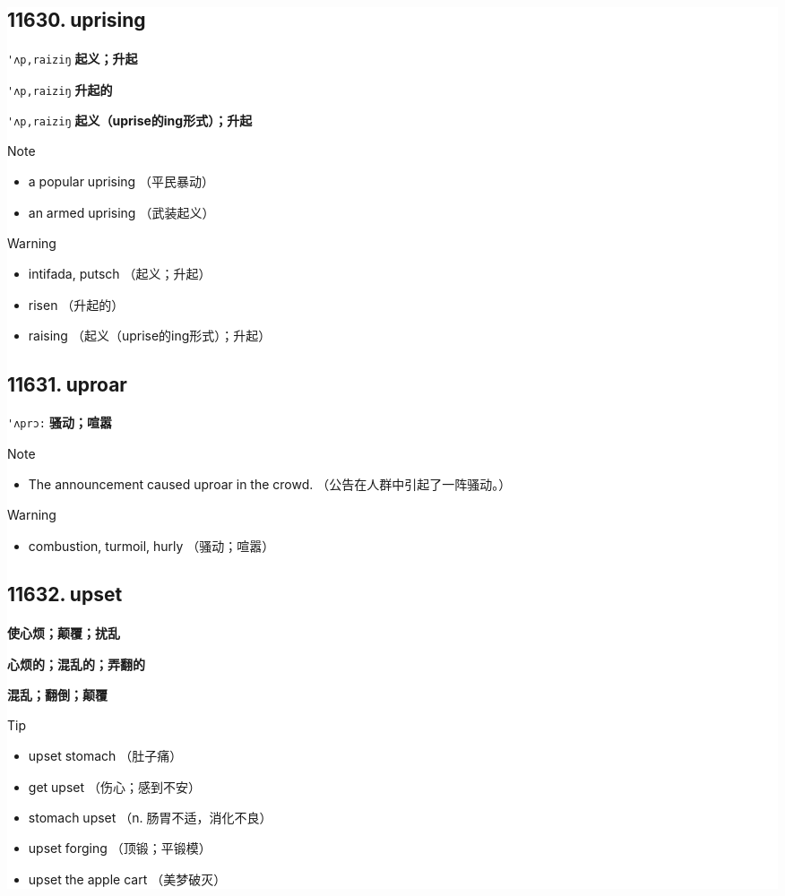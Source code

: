 ## 11630. uprising

`'ʌp,raiziŋ`  **起义；升起**

`'ʌp,raiziŋ`  **升起的**

`'ʌp,raiziŋ`  **起义（uprise的ing形式）；升起**

> [!NOTE]
>
> - a popular uprising （平民暴动）
>
> - an armed uprising （武装起义）
>

> [!WARNING]
>
> - intifada, putsch （起义；升起）
>
> - risen （升起的）
>
> - raising （起义（uprise的ing形式）；升起）
>

## 11631. uproar

`'ʌprɔ:`  **骚动；喧嚣**

> [!NOTE]
>
> - The announcement caused uproar in the crowd. （公告在人群中引起了一阵骚动。）
>

> [!WARNING]
>
> - combustion, turmoil, hurly （骚动；喧嚣）
>

## 11632. upset

**使心烦；颠覆；扰乱**

**心烦的；混乱的；弄翻的**

**混乱；翻倒；颠覆**

> [!TIP]
>
> - upset stomach （肚子痛）
>
> - get upset （伤心；感到不安）
>
> - stomach upset （n. 肠胃不适，消化不良）
>
> - upset forging （顶锻；平锻模）
>
> - upset the apple cart （美梦破灭）
>
